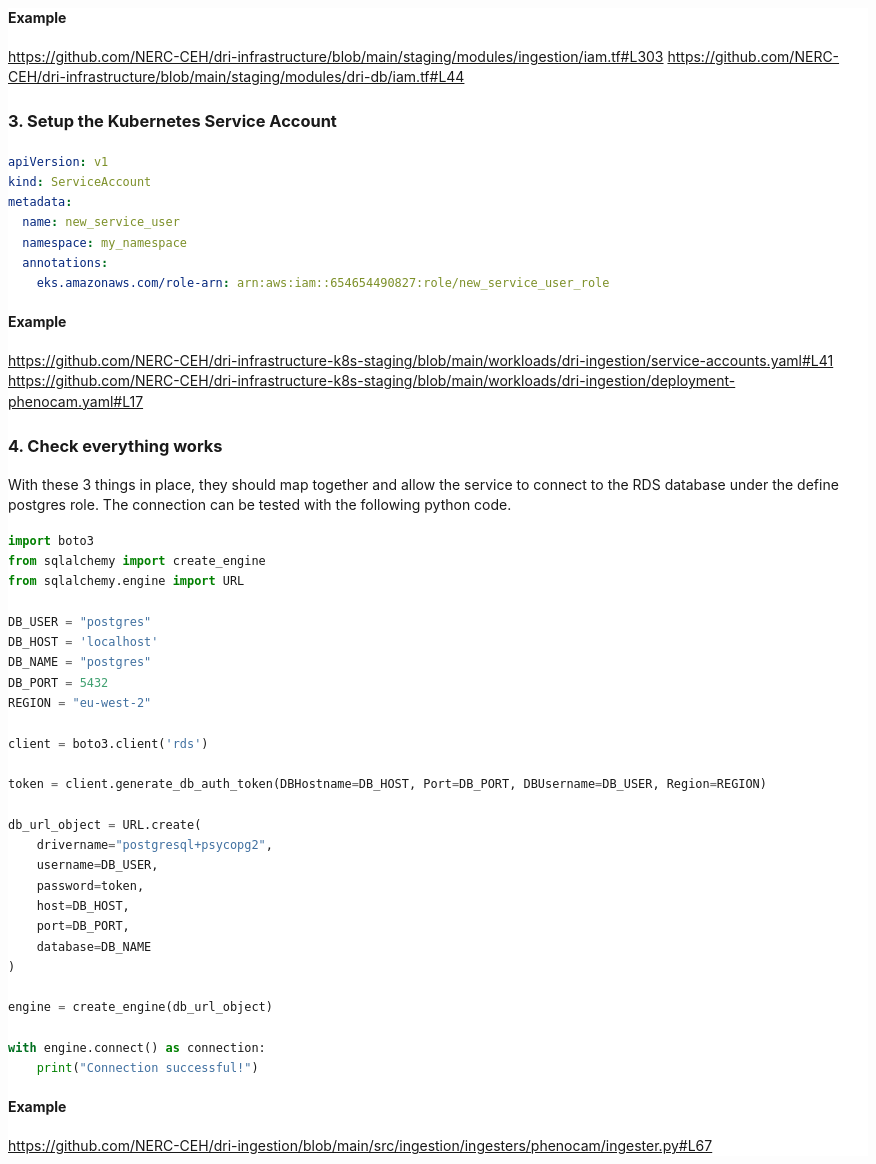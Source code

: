 #### Example
https://github.com/NERC-CEH/dri-infrastructure/blob/main/staging/modules/ingestion/iam.tf#L303
https://github.com/NERC-CEH/dri-infrastructure/blob/main/staging/modules/dri-db/iam.tf#L44

### 3. Setup the Kubernetes Service Account
```yaml
apiVersion: v1
kind: ServiceAccount
metadata:
  name: new_service_user
  namespace: my_namespace
  annotations:
    eks.amazonaws.com/role-arn: arn:aws:iam::654654490827:role/new_service_user_role
```

#### Example
https://github.com/NERC-CEH/dri-infrastructure-k8s-staging/blob/main/workloads/dri-ingestion/service-accounts.yaml#L41
https://github.com/NERC-CEH/dri-infrastructure-k8s-staging/blob/main/workloads/dri-ingestion/deployment-phenocam.yaml#L17

### 4. Check everything works

With these 3 things in place, they should map together and allow the service to connect to the RDS database under the define postgres role. The connection can be tested with the following python code.

```python
import boto3
from sqlalchemy import create_engine
from sqlalchemy.engine import URL

DB_USER = "postgres"
DB_HOST = 'localhost'
DB_NAME = "postgres"
DB_PORT = 5432
REGION = "eu-west-2"

client = boto3.client('rds')

token = client.generate_db_auth_token(DBHostname=DB_HOST, Port=DB_PORT, DBUsername=DB_USER, Region=REGION)

db_url_object = URL.create(
    drivername="postgresql+psycopg2",
    username=DB_USER,
    password=token,
    host=DB_HOST,
    port=DB_PORT,
    database=DB_NAME
)

engine = create_engine(db_url_object)

with engine.connect() as connection:
    print("Connection successful!")
```

#### Example 

https://github.com/NERC-CEH/dri-ingestion/blob/main/src/ingestion/ingesters/phenocam/ingester.py#L67

